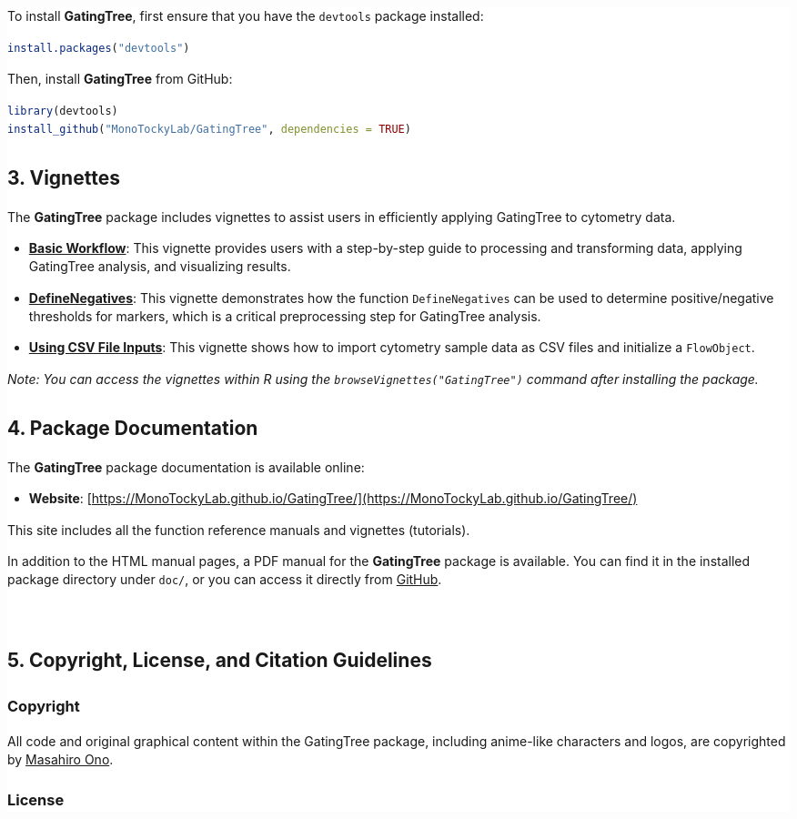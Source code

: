 To install **GatingTree**, first ensure that you have the `devtools` package installed:

```R
install.packages("devtools")
```

Then, install **GatingTree** from GitHub:

```R
library(devtools)
install_github("MonoTockyLab/GatingTree", dependencies = TRUE)
```

## 3. Vignettes

The **GatingTree** package includes vignettes to assist users in efficiently applying GatingTree to cytometry data.

- **[Basic Workflow](https://MonoTockyLab.github.io/GatingTree/articles/GatingTree_Workflow.html)**: This vignette provides users with a step-by-step guide to processing and transforming data, applying GatingTree analysis, and visualizing results.

- **[DefineNegatives](https://MonoTockyLab.github.io/GatingTree/articles/DefineNegatives.html)**: This vignette demonstrates how the function `DefineNegatives` can be used to determine positive/negative thresholds for markers, which is a critical preprocessing step for GatingTree analysis.

- **[Using CSV File Inputs](https://MonoTockyLab.github.io/GatingTree/articles/UsingCSVfileInputs.html)**: This vignette shows how to import cytometry sample data as CSV files and initialize a `FlowObject`.

*Note: You can access the vignettes within R using the `browseVignettes("GatingTree")` command after installing the package.*

## 4. Package Documentation

The **GatingTree** package documentation is available online:

- **Website**: [https://MonoTockyLab.github.io/GatingTree/](https://MonoTockyLab.github.io/GatingTree/)

This site includes all the function reference manuals and vignettes (tutorials).

In addition to the HTML manual pages, a PDF manual for the **GatingTree** package is available. You can find it in the installed package directory under `doc/`, or you can access it directly from [GitHub](https://github.com/MonoTockyLab/GatingTree/blob/main/inst/doc/GatingTree_0.1.0.pdf).

<br>

## 5. Copyright, License, and Citation Guidelines

### Copyright

All code and original graphical content within the GatingTree package, including anime-like characters and logos, are copyrighted by [Masahiro Ono](https://monotockylab.github.io/). 

### License
